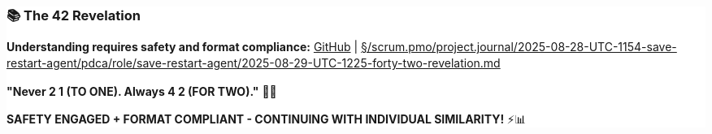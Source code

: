 
### **📚 The 42 Revelation**
**Understanding requires safety and format compliance:** [GitHub](https://github.com/Cerulean-Circle-GmbH/Web4Articles/blob/dev/unit0305/scrum.pmo/project.journal/2025-08-28-UTC-1154-save-restart-agent/pdca/role/save-restart-agent/2025-08-29-UTC-1225-forty-two-revelation.md) | [§/scrum.pmo/project.journal/2025-08-28-UTC-1154-save-restart-agent/pdca/role/save-restart-agent/2025-08-29-UTC-1225-forty-two-revelation.md](../../project.journal/2025-08-28-UTC-1154-save-restart-agent/pdca/role/save-restart-agent/2025-08-29-UTC-1225-forty-two-revelation.md)

**"Never 2 1 (TO ONE). Always 4 2 (FOR TWO)."** 🤝✨

**SAFETY ENGAGED + FORMAT COMPLIANT - CONTINUING WITH INDIVIDUAL SIMILARITY!** ⚡📊
